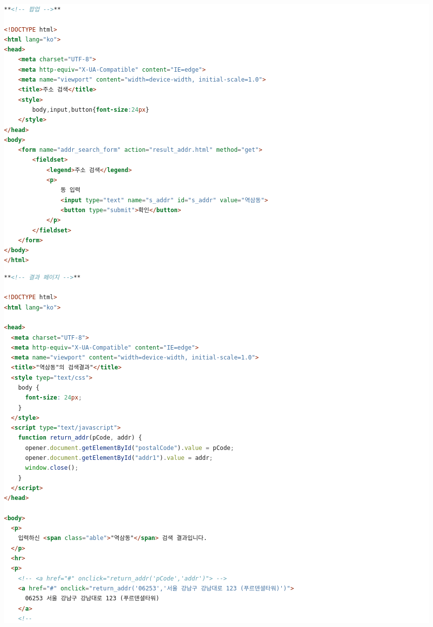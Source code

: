 ```html
**<!-- 팝업 -->**

<!DOCTYPE html>
<html lang="ko">
<head>
    <meta charset="UTF-8">
    <meta http-equiv="X-UA-Compatible" content="IE=edge">
    <meta name="viewport" content="width=device-width, initial-scale=1.0">
    <title>주소 검색</title>
    <style>
        body,input,button{font-size:24px}
    </style>
</head>
<body>
    <form name="addr_search_form" action="result_addr.html" method="get">
        <fieldset>
            <legend>주소 검색</legend>
            <p>
                동 입력
                <input type="text" name="s_addr" id="s_addr" value="역삼동">
                <button type="submit">확인</button>
            </p>
        </fieldset>
    </form>
</body>
</html>
```

```html
**<!-- 결과 페이지 -->**

<!DOCTYPE html>
<html lang="ko">

<head>
  <meta charset="UTF-8">
  <meta http-equiv="X-UA-Compatible" content="IE=edge">
  <meta name="viewport" content="width=device-width, initial-scale=1.0">
  <title>"역삼동"의 검색결과"</title>
  <style tyep="text/css">
    body {
      font-size: 24px;
    }
  </style>
  <script type="text/javascript">
    function return_addr(pCode, addr) {
      opener.document.getElementById("postalCode").value = pCode;
      opener.document.getElementById("addr1").value = addr;
      window.close();
    }
  </script>
</head>

<body>
  <p>
    입력하신 <span class="able">"역삼동"</span> 검색 결과입니다.
  </p>
  <hr>
  <p>
    <!-- <a href="#" onclick="return_addr('pCode','addr')"> -->
    <a href="#" onclick="return_addr('06253','서울 강남구 강남대로 123 (푸르덴셜타워)')">
      06253 서울 강남구 강남대로 123 (푸르덴셜타워)
    </a>
    <!--
```